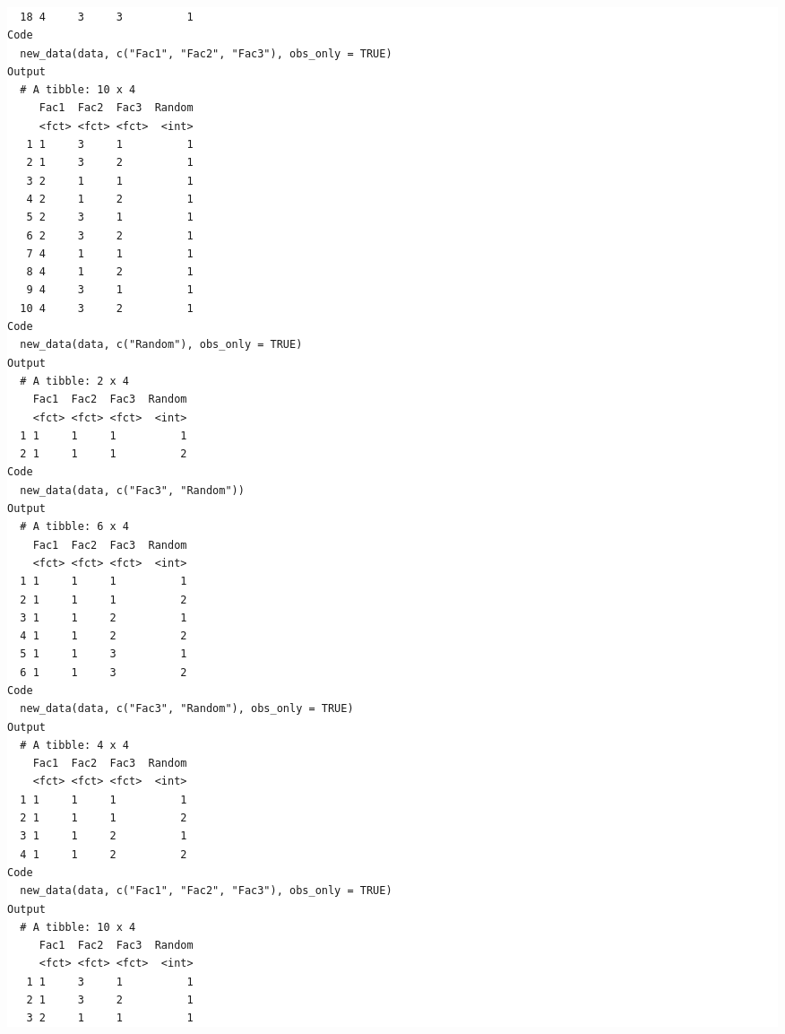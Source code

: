       18 4     3     3          1
    Code
      new_data(data, c("Fac1", "Fac2", "Fac3"), obs_only = TRUE)
    Output
      # A tibble: 10 x 4
         Fac1  Fac2  Fac3  Random
         <fct> <fct> <fct>  <int>
       1 1     3     1          1
       2 1     3     2          1
       3 2     1     1          1
       4 2     1     2          1
       5 2     3     1          1
       6 2     3     2          1
       7 4     1     1          1
       8 4     1     2          1
       9 4     3     1          1
      10 4     3     2          1
    Code
      new_data(data, c("Random"), obs_only = TRUE)
    Output
      # A tibble: 2 x 4
        Fac1  Fac2  Fac3  Random
        <fct> <fct> <fct>  <int>
      1 1     1     1          1
      2 1     1     1          2
    Code
      new_data(data, c("Fac3", "Random"))
    Output
      # A tibble: 6 x 4
        Fac1  Fac2  Fac3  Random
        <fct> <fct> <fct>  <int>
      1 1     1     1          1
      2 1     1     1          2
      3 1     1     2          1
      4 1     1     2          2
      5 1     1     3          1
      6 1     1     3          2
    Code
      new_data(data, c("Fac3", "Random"), obs_only = TRUE)
    Output
      # A tibble: 4 x 4
        Fac1  Fac2  Fac3  Random
        <fct> <fct> <fct>  <int>
      1 1     1     1          1
      2 1     1     1          2
      3 1     1     2          1
      4 1     1     2          2
    Code
      new_data(data, c("Fac1", "Fac2", "Fac3"), obs_only = TRUE)
    Output
      # A tibble: 10 x 4
         Fac1  Fac2  Fac3  Random
         <fct> <fct> <fct>  <int>
       1 1     3     1          1
       2 1     3     2          1
       3 2     1     1          1